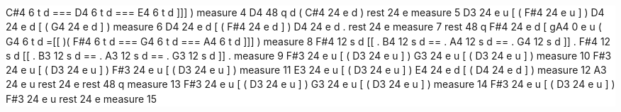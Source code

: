 C#4    6        t     d  ===
D4     6        t     d  ===
E4     6        t     d  ]]]     )
measure 4
D4    48        q     d         (
C#4   24        e     d         )
rest  24        e
measure 5
D3    24        e     u  [      (
F#4   24        e     u  ]      )
D4    24        e     d  [      (
G4    24        e     d  ]      )
measure 6
D4    24        e     d  [      (
F#4   24        e     d  ]      )
D4    24        e     d         .
rest  24        e
measure 7
rest  48        q
F#4   24        e     d  [
gA4    0        e     u         (
G4     6        t     d  =[[    )(
F#4    6        t     d  ===
G4     6        t     d  ===
A4     6        t     d  ]]]     )
measure 8
F#4   12        s     d  [[     .
B4    12        s     d  ==     .
A4    12        s     d  ==     .
G4    12        s     d  ]]     .
F#4   12        s     d  [[     .
B3    12        s     d  ==     .
A3    12        s     d  ==     .
G3    12        s     d  ]]     .
measure 9
F#3   24        e     u  [      (
D3    24        e     u  ]      )
G3    24        e     u  [      (
D3    24        e     u  ]      )
measure 10
F#3   24        e     u  [      (
D3    24        e     u  ]      )
F#3   24        e     u  [      (
D3    24        e     u  ]      )
measure 11
E3    24        e     u  [      (
D3    24        e     u  ]      )
E4    24        e     d  [      (
D4    24        e     d  ]      )
measure 12
A3    24        e     u
rest  24        e
rest  48        q
measure 13
F#3   24        e     u  [      (
D3    24        e     u  ]      )
G3    24        e     u  [      (
D3    24        e     u  ]      )
measure 14
F#3   24        e     u  [      (
D3    24        e     u  ]      )
F#3   24        e     u
rest  24        e
measure 15